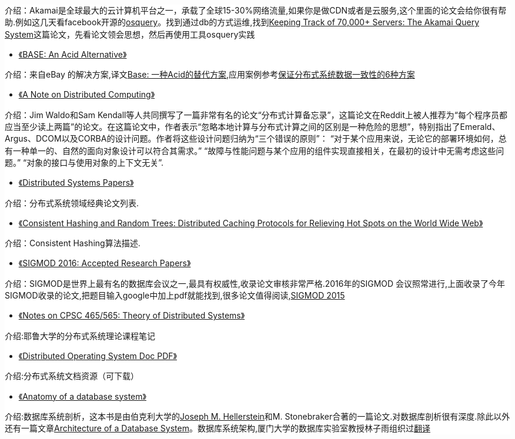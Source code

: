 介绍：Akamai是全球最大的云计算机平台之一，承载了全球15-30%网络流量,如果你是做CDN或者是云服务,这个里面的论文会给你很有帮助.例如这几天看facebook开源的[osquery](https://osquery.io/)。找到通过db的方式运维,找到[Keeping
Track of 70,000+ Servers: The Akamai Query
System](https://www.akamai.com/es/es/multimedia/documents/technical-publication/keeping-track-of-70000-servers-the-akamai-query-system-technical-publication.pdf)这篇论文，先看论文领会思想，然后再使用工具osquery实践

-   [《BASE: An Acid Alternative》](http://dl.acm.org/citation.cfm?id=1394128)

介绍：来自eBay 的解决方案,译文[Base:
一种Acid的替代方案](http://article.yeeyan.org/view/167444/125572),应用案例参考[保证分布式系统数据一致性的6种方案](https://mp.weixin.qq.com/s?__biz=MzAwMDU1MTE1OQ==&mid=2653546976&idx=1&sn=c3fb2338389a41e7ab998c0c21bd3e5d)

-   [《A Note on Distributed
    Computing》](http://citeseerx.ist.psu.edu/viewdoc/download;jsessionid=CF3CA7E7B62091EB266A1543A6F2D26A?doi=10.1.1.41.7628&rep=rep1&type=pdf)

介绍：Jim Waldo和Sam
Kendall等人共同撰写了一篇非常有名的论文“分布式计算备忘录”，这篇论文在Reddit上被人推荐为“每个程序员都应当至少读上两篇”的论文。在这篇论文中，作者表示“忽略本地计算与分布式计算之间的区别是一种危险的思想”，特别指出了Emerald、Argus、DCOM以及CORBA的设计问题。作者将这些设计问题归纳为“三个错误的原则”：
“对于某个应用来说，无论它的部署环境如何，总有一种单一的、自然的面向对象设计可以符合其需求。”
“故障与性能问题与某个应用的组件实现直接相关，在最初的设计中无需考虑这些问题。”
“对象的接口与使用对象的上下文无关”.

-   [《Distributed Systems
    Papers》](https://github.com/papers-we-love/papers-we-love/tree/master/distributed_systems)

介绍：分布式系统领域经典论文列表.

-   [《Consistent Hashing and Random Trees: Distributed Caching Protocols for
    Relieving Hot Spots on the World Wide
    Web》](https://www.akamai.com/es/es/multimedia/documents/technical-publication/consistent-hashing-and-random-trees-distributed-caching-protocols-for-relieving-hot-spots-on-the-world-wide-web-technical-publication.pdf)

介绍：Consistent Hashing算法描述.

-   [《SIGMOD 2016: Accepted Research
    Papers》](http://sigmod2016.org/pods_list.shtml)

介绍：SIGMOD是世界上最有名的数据库会议之一,最具有权威性,收录论文审核非常严格.2016年的SIGMOD
会议照常进行,上面收录了今年SIGMOD收录的论文,把题目输入google中加上pdf就能找到,很多论文值得阅读,[SIGMOD
2015](http://sigmod2015.org/pods_list.shtml)

-   [《Notes on CPSC 465/565: Theory of Distributed
    Systems》](http://www.cs.yale.edu/homes/aspnes/classes/465/notes.pdf)

介绍:耶鲁大学的分布式系统理论课程笔记

-   [《Distributed Operating System Doc
    PDF》](http://listpdf.com/di/distributed-operating-system-doc-pdf.html)

介绍:分布式系统文档资源（可下载）

-   [《Anatomy of a database
    system》](https://mitpress.mit.edu/sites/default/files/titles/content/9780262693141_sch_0002.pdf)

介绍:数据库系统剖析，这本书是由伯克利大学的[Joseph M.
Hellerstein](http://db.cs.berkeley.edu/jmh/)和M.
Stonebraker合著的一篇论文.对数据库剖析很有深度.除此以外还有一篇文章[Architecture
of a Database
System](http://db.cs.berkeley.edu/papers/fntdb07-architecture.pdf)。数据库系统架构,厦门大学的数据库实验室教授林子雨组织过[翻译](http://dblab.xmu.edu.cn/sites/default/files/files/linziyu-Architecture%20of%20a%20Database%20System(Chinese%20Version)-ALL.pdf)
